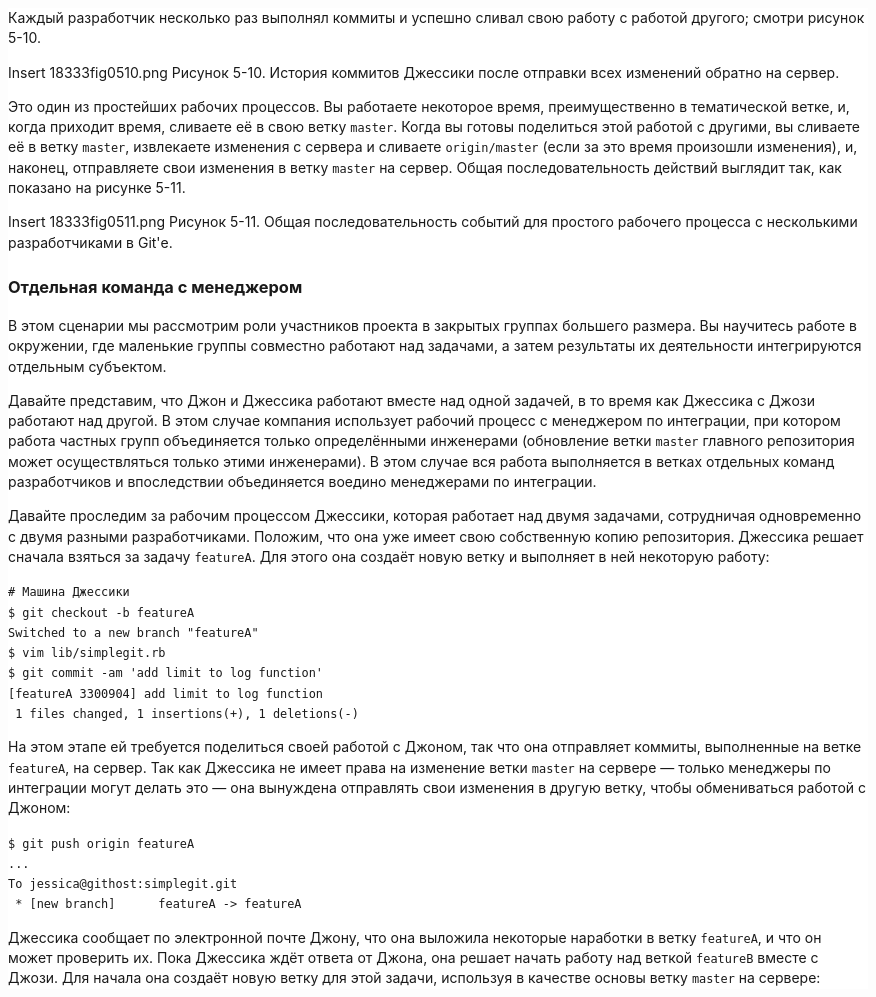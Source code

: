 Каждый разработчик несколько раз выполнял коммиты и успешно сливал свою работу с работой другого; смотри рисунок 5-10.

Insert 18333fig0510.png
Рисунок 5-10. История коммитов Джессики после отправки всех изменений обратно на сервер.

Это один из простейших рабочих процессов. Вы работаете некоторое время, преимущественно в тематической ветке, и, когда приходит время, сливаете её в свою ветку `master`. Когда вы готовы поделиться этой работой с другими, вы сливаете её в ветку `master`, извлекаете изменения с сервера и сливаете `origin/master` (если за это время произошли изменения), и, наконец, отправляете свои изменения в ветку `master` на сервер. Общая последовательность действий выглядит так, как показано на рисунке 5-11.

Insert 18333fig0511.png
Рисунок 5-11. Общая последовательность событий для простого рабочего процесса с несколькими разработчиками в Git'е.

### Отдельная команда с менеджером ###

В этом сценарии мы рассмотрим роли участников проекта в закрытых группах большего размера. Вы научитесь работе в окружении, где маленькие группы совместно работают над задачами, а затем результаты их деятельности интегрируются отдельным субъектом.

Давайте представим, что Джон и Джессика работают вместе над одной задачей, в то время как Джессика с Джози работают над другой. В этом случае компания использует рабочий процесс с менеджером по интеграции, при котором работа частных групп объединяется только определёнными инженерами (обновление ветки `master` главного репозитория может осуществляться только этими инженерами). В этом случае вся работа выполняется в ветках отдельных команд разработчиков и впоследствии объединяется воедино менеджерами по интеграции.

Давайте проследим за рабочим процессом Джессики, которая работает над двумя задачами, сотрудничая одновременно с двумя разными разработчиками. Положим, что она уже имеет свою собственную копию репозитория. Джессика решает сначала взяться за задачу `featureA`. Для этого она создаёт новую ветку и выполняет в ней некоторую работу:

	# Машина Джессики
	$ git checkout -b featureA
	Switched to a new branch "featureA"
	$ vim lib/simplegit.rb
	$ git commit -am 'add limit to log function'
	[featureA 3300904] add limit to log function
	 1 files changed, 1 insertions(+), 1 deletions(-)

На этом этапе ей требуется поделиться своей работой с Джоном, так что она отправляет коммиты, выполненные на ветке `featureA`, на сервер. Так как Джессика не имеет права на изменение ветки `master` на сервере — только менеджеры по интеграции могут делать это — она вынуждена отправлять свои изменения в другую ветку, чтобы обмениваться работой с Джоном:

	$ git push origin featureA
	...
	To jessica@githost:simplegit.git
	 * [new branch]      featureA -> featureA

Джессика сообщает по электронной почте Джону, что она выложила некоторые наработки в ветку `featureA`, и что он может проверить их. Пока Джессика ждёт ответа от Джона, она решает начать работу над веткой `featureB` вместе с Джози. Для начала она создаёт новую ветку для этой задачи, используя в качестве основы ветку `master` на сервере:
